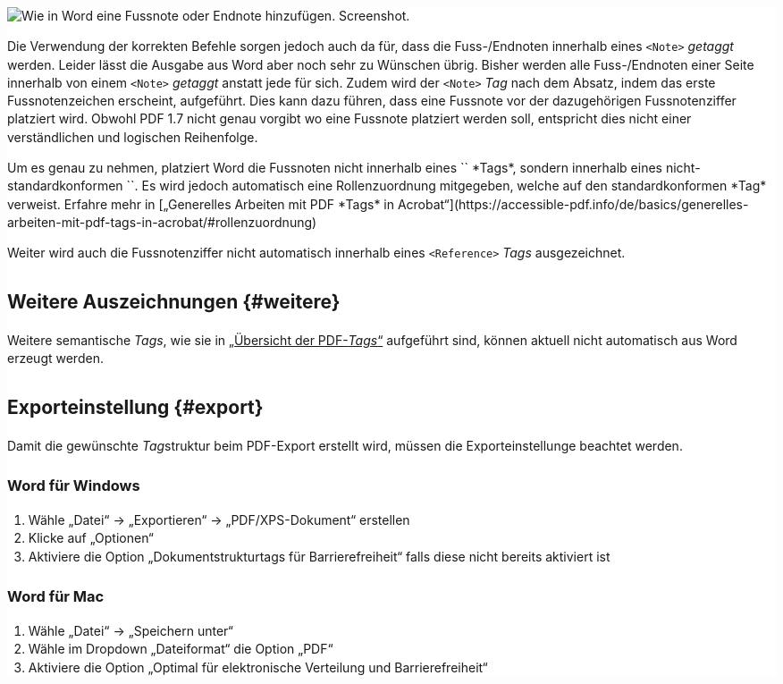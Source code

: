 ![Wie in Word eine Fussnote oder Endnote hinzufügen. Screenshot.](https://accessible-pdf.info/content/uploads/word-fuss-endnoten.png)

Die Verwendung der korrekten Befehle sorgen jedoch auch da
für, dass die Fuss-/Endnoten innerhalb eines `<Note>` *getaggt* werden. Leider lässt die Ausgabe aus Word aber noch sehr zu Wünschen übrig. Bisher werden alle Fuss-/Endnoten einer Seite innerhalb von einem `<Note>` *getaggt* anstatt jede für sich. Zudem wird der `<Note>` *Tag* nach dem Absatz, indem das erste Fussnotenzeichen erscheint, aufgeführt. Dies kann dazu führen, dass eine Fussnote vor der dazugehörigen Fussnotenziffer platziert wird. Obwohl PDF 1.7 nicht genau vorgibt wo eine Fussnote platziert werden soll, entspricht dies nicht einer verständlichen und logischen Reihenfolge.

<aside class="note-block" markdown="1">
Um es genau zu nehmen, platziert Word die Fussnoten nicht innerhalb eines `<Note>` *Tags*, sondern innerhalb eines nicht-standardkonformen `<Footnote>`. Es wird jedoch automatisch eine Rollenzuordnung mitgegeben, welche auf den standardkonformen *Tag* verweist. Erfahre mehr in [„Generelles Arbeiten mit PDF *Tags* in Acrobat“](https://accessible-pdf.info/de/basics/generelles-arbeiten-mit-pdf-tags-in-acrobat/#rollenzuordnung)
</aside>

Weiter wird auch die Fussnotenziffer nicht automatisch innerhalb eines `<Reference>` *Tags* ausgezeichnet.

## Weitere Auszeichnungen {#weitere}

Weitere semantische *Tags*, wie sie in [„Übersicht der PDF-*Tags*“](https://accessible-pdf.info/de/basics/uebersicht-der-pdf-tags/) aufgeführt sind, können aktuell nicht automatisch aus Word erzeugt werden.

## Exporteinstellung {#export}

Damit die gewünschte *Tag*struktur beim PDF-Export erstellt wird, müssen die Exporteinstellunge beachtet werden.

### Word für Windows

1. Wähle „Datei“ → „Exportieren“ → „PDF/XPS-Dokument“ erstellen 
2. Klicke auf „Optionen“
3. Aktiviere die Option „Dokumentstrukturtags für Barrierefreiheit“ falls diese nicht bereits aktiviert ist

### Word für Mac

1. Wähle „Datei“ → „Speichern unter“
2. Wähle im Dropdown „Dateiformat“ die Option „PDF“
3. Aktiviere die Option „Optimal für elektronische Verteilung und Barrierefreiheit“
